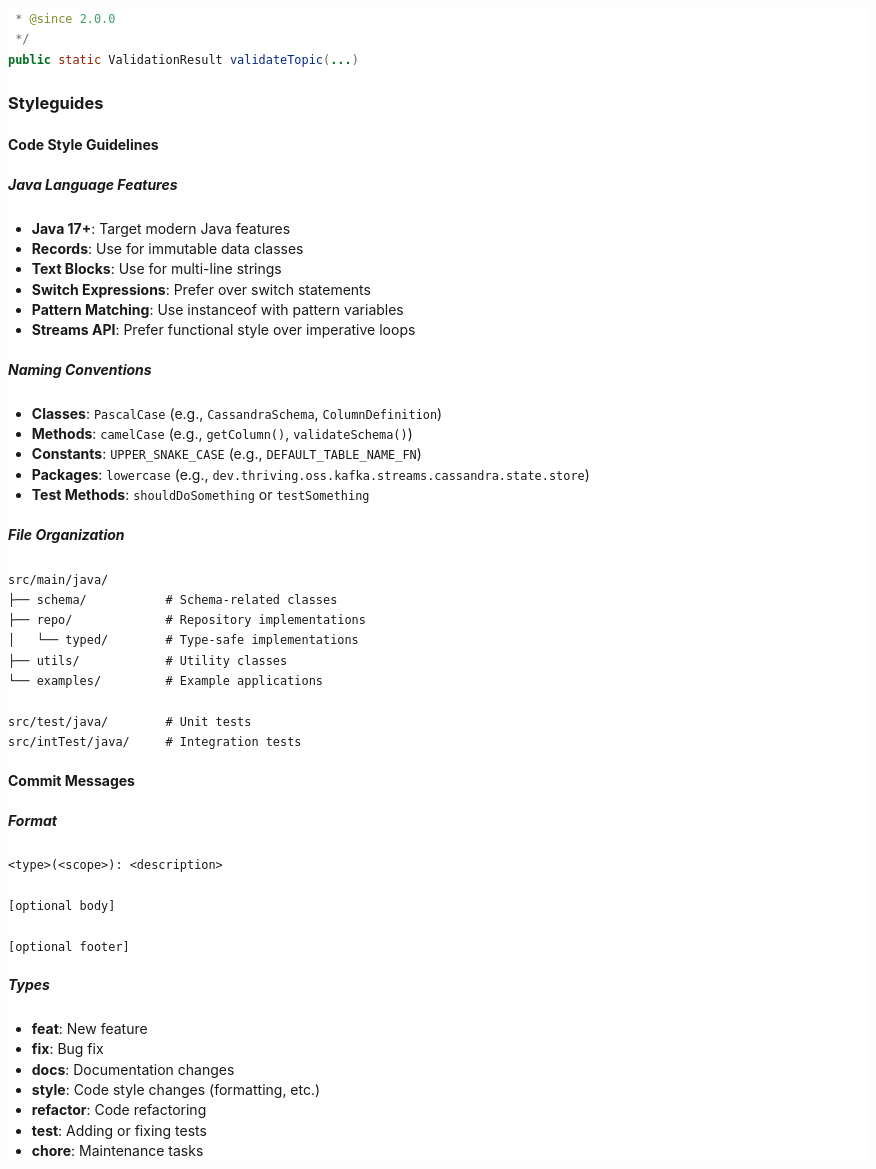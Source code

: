 ```java
 * @since 2.0.0
 */
public static ValidationResult validateTopic(...)
```

### Styleguides

#### Code Style Guidelines

##### Java Language Features
- **Java 17+**: Target modern Java features
- **Records**: Use for immutable data classes
- **Text Blocks**: Use for multi-line strings
- **Switch Expressions**: Prefer over switch statements
- **Pattern Matching**: Use instanceof with pattern variables
- **Streams API**: Prefer functional style over imperative loops

##### Naming Conventions
- **Classes**: `PascalCase` (e.g., `CassandraSchema`, `ColumnDefinition`)
- **Methods**: `camelCase` (e.g., `getColumn()`, `validateSchema()`)
- **Constants**: `UPPER_SNAKE_CASE` (e.g., `DEFAULT_TABLE_NAME_FN`)
- **Packages**: `lowercase` (e.g., `dev.thriving.oss.kafka.streams.cassandra.state.store`)
- **Test Methods**: `shouldDoSomething` or `testSomething`

##### File Organization
```
src/main/java/
├── schema/           # Schema-related classes
├── repo/             # Repository implementations
│   └── typed/        # Type-safe implementations
├── utils/            # Utility classes
└── examples/         # Example applications

src/test/java/        # Unit tests
src/intTest/java/     # Integration tests
```

#### Commit Messages

##### Format
```
<type>(<scope>): <description>

[optional body]

[optional footer]
```

##### Types
- **feat**: New feature
- **fix**: Bug fix
- **docs**: Documentation changes
- **style**: Code style changes (formatting, etc.)
- **refactor**: Code refactoring
- **test**: Adding or fixing tests
- **chore**: Maintenance tasks
